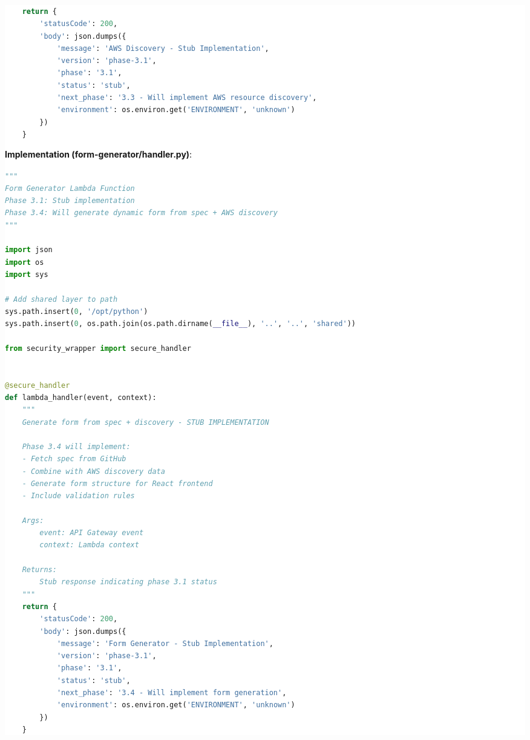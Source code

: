 ```python
    return {
        'statusCode': 200,
        'body': json.dumps({
            'message': 'AWS Discovery - Stub Implementation',
            'version': 'phase-3.1',
            'phase': '3.1',
            'status': 'stub',
            'next_phase': '3.3 - Will implement AWS resource discovery',
            'environment': os.environ.get('ENVIRONMENT', 'unknown')
        })
    }
```

**Implementation (form-generator/handler.py)**:
```python
"""
Form Generator Lambda Function
Phase 3.1: Stub implementation
Phase 3.4: Will generate dynamic form from spec + AWS discovery
"""

import json
import os
import sys

# Add shared layer to path
sys.path.insert(0, '/opt/python')
sys.path.insert(0, os.path.join(os.path.dirname(__file__), '..', '..', 'shared'))

from security_wrapper import secure_handler


@secure_handler
def lambda_handler(event, context):
    """
    Generate form from spec + discovery - STUB IMPLEMENTATION

    Phase 3.4 will implement:
    - Fetch spec from GitHub
    - Combine with AWS discovery data
    - Generate form structure for React frontend
    - Include validation rules

    Args:
        event: API Gateway event
        context: Lambda context

    Returns:
        Stub response indicating phase 3.1 status
    """
    return {
        'statusCode': 200,
        'body': json.dumps({
            'message': 'Form Generator - Stub Implementation',
            'version': 'phase-3.1',
            'phase': '3.1',
            'status': 'stub',
            'next_phase': '3.4 - Will implement form generation',
            'environment': os.environ.get('ENVIRONMENT', 'unknown')
        })
    }
```
